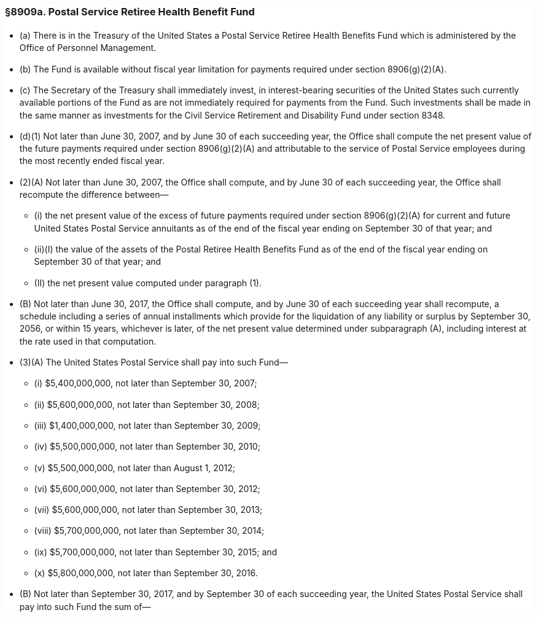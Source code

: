 ### §8909a. Postal Service Retiree Health Benefit Fund
* (a) There is in the Treasury of the United States a Postal Service Retiree Health Benefits Fund which is administered by the Office of Personnel Management.

* (b) The Fund is available without fiscal year limitation for payments required under section 8906(g)(2)(A).

* (c) The Secretary of the Treasury shall immediately invest, in interest-bearing securities of the United States such currently available portions of the Fund as are not immediately required for payments from the Fund. Such investments shall be made in the same manner as investments for the Civil Service Retirement and Disability Fund under section 8348.

* (d)(1) Not later than June 30, 2007, and by June 30 of each succeeding year, the Office shall compute the net present value of the future payments required under section 8906(g)(2)(A) and attributable to the service of Postal Service employees during the most recently ended fiscal year.

* (2)(A) Not later than June 30, 2007, the Office shall compute, and by June 30 of each succeeding year, the Office shall recompute the difference between—

  * (i) the net present value of the excess of future payments required under section 8906(g)(2)(A) for current and future United States Postal Service annuitants as of the end of the fiscal year ending on September 30 of that year; and

  * (ii)(I) the value of the assets of the Postal Retiree Health Benefits Fund as of the end of the fiscal year ending on September 30 of that year; and

  * (II) the net present value computed under paragraph (1).


* (B) Not later than June 30, 2017, the Office shall compute, and by June 30 of each succeeding year shall recompute, a schedule including a series of annual installments which provide for the liquidation of any liability or surplus by September 30, 2056, or within 15 years, whichever is later, of the net present value determined under subparagraph (A), including interest at the rate used in that computation.

* (3)(A) The United States Postal Service shall pay into such Fund—

  * (i) $5,400,000,000, not later than September 30, 2007;

  * (ii) $5,600,000,000, not later than September 30, 2008;

  * (iii) $1,400,000,000, not later than September 30, 2009;

  * (iv) $5,500,000,000, not later than September 30, 2010;

  * (v) $5,500,000,000, not later than August 1, 2012;

  * (vi) $5,600,000,000, not later than September 30, 2012;

  * (vii) $5,600,000,000, not later than September 30, 2013;

  * (viii) $5,700,000,000, not later than September 30, 2014;

  * (ix) $5,700,000,000, not later than September 30, 2015; and

  * (x) $5,800,000,000, not later than September 30, 2016.


* (B) Not later than September 30, 2017, and by September 30 of each succeeding year, the United States Postal Service shall pay into such Fund the sum of—
